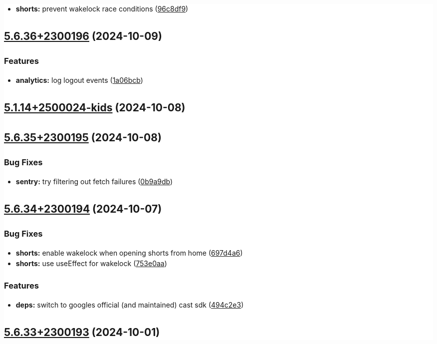 * **shorts:** prevent wakelock race conditions ([96c8df9](https://github.com/bcc-code/bcc-media-app/commit/96c8df98f916bfa2c14a8d899b136c83d2fea97b))



## [5.6.36+2300196](https://github.com/bcc-code/bcc-media-app/compare/v5.1.14+2500024-kids...v5.6.36+2300196) (2024-10-09)


### Features

* **analytics:** log logout events ([1a06bcb](https://github.com/bcc-code/bcc-media-app/commit/1a06bcb57174587688301d4bedceb6c0440fc507))



## [5.1.14+2500024-kids](https://github.com/bcc-code/bcc-media-app/compare/v5.6.35+2300195...v5.1.14+2500024-kids) (2024-10-08)



## [5.6.35+2300195](https://github.com/bcc-code/bcc-media-app/compare/v5.6.34+2300194...v5.6.35+2300195) (2024-10-08)


### Bug Fixes

* **sentry:** try filtering out fetch failures ([0b9a9db](https://github.com/bcc-code/bcc-media-app/commit/0b9a9dbfc7c78bded90d218e0977a278d4db805e))



## [5.6.34+2300194](https://github.com/bcc-code/bcc-media-app/compare/v5.6.33+2300193...v5.6.34+2300194) (2024-10-07)


### Bug Fixes

* **shorts:** enable wakelock when opening shorts from home ([697d4a6](https://github.com/bcc-code/bcc-media-app/commit/697d4a668491acb498c24f7b308f55f3f5aa6328))
* **shorts:** use useEffect for wakelock ([753e0aa](https://github.com/bcc-code/bcc-media-app/commit/753e0aacceca1936a30e2036315753009a443a4f))


### Features

* **deps:** switch to googles official (and maintained) cast sdk ([494c2e3](https://github.com/bcc-code/bcc-media-app/commit/494c2e35b7b7a9c44e5a78b16a5b588f904f66f5))



## [5.6.33+2300193](https://github.com/bcc-code/bcc-media-app/compare/v5.6.32+2300192...v5.6.33+2300193) (2024-10-01)
